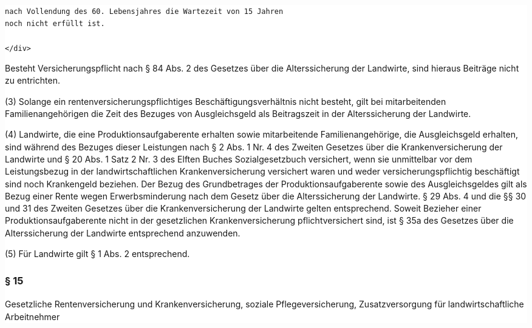     nach Vollendung des 60. Lebensjahres die Wartezeit von 15 Jahren
    noch nicht erfüllt ist.
    
    </div>

Besteht Versicherungspflicht nach § 84 Abs. 2 des Gesetzes über die
Alterssicherung der Landwirte, sind hieraus Beiträge nicht zu
entrichten.

</div>

<div class="jurAbsatz">

(3) Solange ein rentenversicherungspflichtiges Beschäftigungsverhältnis
nicht besteht, gilt bei mitarbeitenden Familienangehörigen die Zeit des
Bezuges von Ausgleichsgeld als Beitragszeit in der Alterssicherung der
Landwirte.

</div>

<div class="jurAbsatz">

(4) Landwirte, die eine Produktionsaufgaberente erhalten sowie
mitarbeitende Familienangehörige, die Ausgleichsgeld erhalten, sind
während des Bezuges dieser Leistungen nach § 2 Abs. 1 Nr. 4 des Zweiten
Gesetzes über die Krankenversicherung der Landwirte und § 20 Abs. 1 Satz
2 Nr. 3 des Elften Buches Sozialgesetzbuch versichert, wenn sie
unmittelbar vor dem Leistungsbezug in der landwirtschaftlichen
Krankenversicherung versichert waren und weder versicherungspflichtig
beschäftigt sind noch Krankengeld beziehen. Der Bezug des Grundbetrages
der Produktionsaufgaberente sowie des Ausgleichsgeldes gilt als Bezug
einer Rente wegen Erwerbsminderung nach dem Gesetz über die
Alterssicherung der Landwirte. § 29 Abs. 4 und die §§ 30 und 31 des
Zweiten Gesetzes über die Krankenversicherung der Landwirte gelten
entsprechend. Soweit Bezieher einer Produktionsaufgaberente nicht in der
gesetzlichen Krankenversicherung pflichtversichert sind, ist § 35a des
Gesetzes über die Alterssicherung der Landwirte entsprechend anzuwenden.

</div>

<div class="jurAbsatz">

(5) Für Landwirte gilt § 1 Abs. 2 entsprechend.

</div>

</div>

</div>

</div>

<span id="BJNR002330989BJNE002104308.html"></span>

### § 15  
Gesetzliche Rentenversicherung und Krankenversicherung, soziale Pflegeversicherung, Zusatzversorgung für landwirtschaftliche Arbeitnehmer
